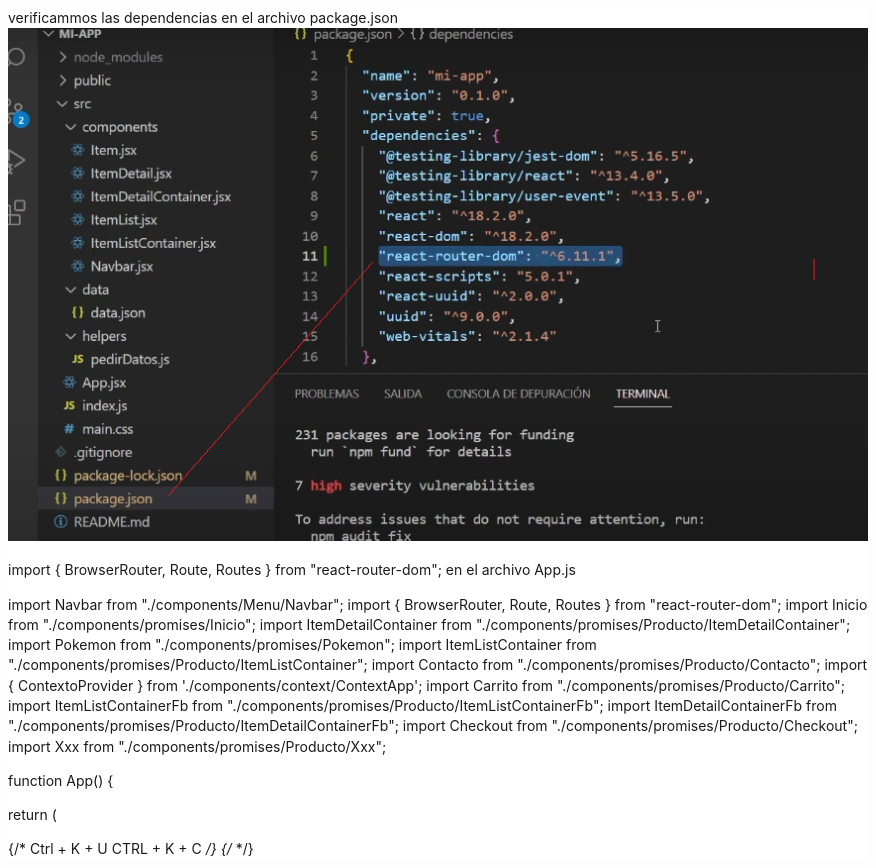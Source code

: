 verificammos las dependencias en el archivo package.json
![alt text](image-33.png)

import { BrowserRouter, Route, Routes } from "react-router-dom"; en el archivo App.js



import Navbar from "./components/Menu/Navbar";
import { BrowserRouter, Route, Routes } from "react-router-dom";
import Inicio from "./components/promises/Inicio";
import ItemDetailContainer from "./components/promises/Producto/ItemDetailContainer";
import Pokemon from "./components/promises/Pokemon";
import ItemListContainer from "./components/promises/Producto/ItemListContainer";
import Contacto from "./components/promises/Producto/Contacto";
import { ContextoProvider } from './components/context/ContextApp';
import Carrito from "./components/promises/Producto/Carrito";
import ItemListContainerFb from "./components/promises/Producto/ItemListContainerFb";
import ItemDetailContainerFb from "./components/promises/Producto/ItemDetailContainerFb";
import Checkout from "./components/promises/Producto/Checkout";
import Xxx from "./components/promises/Producto/Xxx";


function App() {



  return (
    <div className="App">
      <ContextoProvider>
        {/* Ctrl + K + U   CTRL + K + C */}
        {/*  <ItemListContainer2 />     */}
